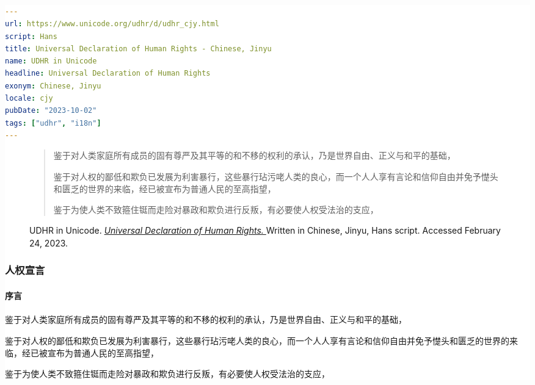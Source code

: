 ```yaml
---
url: https://www.unicode.org/udhr/d/udhr_cjy.html
script: Hans
title: Universal Declaration of Human Rights - Chinese, Jinyu
name: UDHR in Unicode
headline: Universal Declaration of Human Rights
exonym: Chinese, Jinyu
locale: cjy
pubDate: "2023-10-02"
tags: ["udhr", "i18n"]
---
```


<div lang="cjy">
 <figure>
  <blockquote lang="cjy">
   <p>
    鉴于对人类家庭所有成员的固有尊严及其平等的和不移的权利的承认，乃是世界自由、正义与和平的基础，
   </p>
   <p>
    鉴于对人权的鄙低和欺负已发展为利害暴行，这些暴行玷污咾人类的良心，而一个人人享有言论和信仰自由并免予憷头和匮乏的世界的来临，经已被宣布为普通人民的至高指望，
   </p>
   <p>
    鉴于为使人类不致箍住铤而走险对暴政和欺负进行反叛，有必要使人权受法治的支应，
   </p>
  </blockquote>
  <figcaption>
   <div itemscope="" itemtype="https://schema.org/WebContent">
    <span itemprop="publisher" itemscope="" itemtype="http://schema.org/Organization">
     <span itemprop="name">
      UDHR in Unicode.
     </span>
    </span>
    <cite>
     <a href="https://www.unicode.org/udhr/d/udhr_cjy.html" itemprop="url" title="Universal Declaration of Human Rights - Chinese, Jinyu">
      <span itemprop="headline">
       Universal Declaration of Human Rights.
      </span>
     </a>
    </cite>
    Written in Chinese, Jinyu, Hans script.
        Accessed
    <time datetime="2023-02-24">
     February 24, 2023.
    </time>
   </div>
  </figcaption>
 </figure>
 <h3>
  人权宣言
 </h3>
 <h4>
  序言
 </h4>
 <p>
  鉴于对人类家庭所有成员的固有尊严及其平等的和不移的权利的承认，乃是世界自由、正义与和平的基础，
 </p>
 <p>
  鉴于对人权的鄙低和欺负已发展为利害暴行，这些暴行玷污咾人类的良心，而一个人人享有言论和信仰自由并免予憷头和匮乏的世界的来临，经已被宣布为普通人民的至高指望，
 </p>
 <p>
  鉴于为使人类不致箍住铤而走险对暴政和欺负进行反叛，有必要使人权受法治的支应，